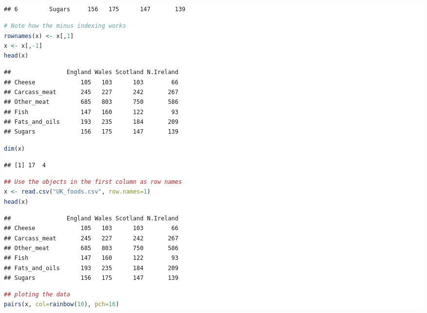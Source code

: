     ## 6         Sugars     156   175      147       139

``` r
# Note how the minus indexing works
rownames(x) <- x[,1]
x <- x[,-1]
head(x)
```

    ##                England Wales Scotland N.Ireland
    ## Cheese             105   103      103        66
    ## Carcass_meat       245   227      242       267
    ## Other_meat         685   803      750       586
    ## Fish               147   160      122        93
    ## Fats_and_oils      193   235      184       209
    ## Sugars             156   175      147       139

``` r
dim(x)
```

    ## [1] 17  4

``` r
## Use the objects in the first column as row names
x <- read.csv("UK_foods.csv", row.names=1)
head(x)
```

    ##                England Wales Scotland N.Ireland
    ## Cheese             105   103      103        66
    ## Carcass_meat       245   227      242       267
    ## Other_meat         685   803      750       586
    ## Fish               147   160      122        93
    ## Fats_and_oils      193   235      184       209
    ## Sugars             156   175      147       139

``` r
## ploting the data
pairs(x, col=rainbow(10), pch=16)
```
